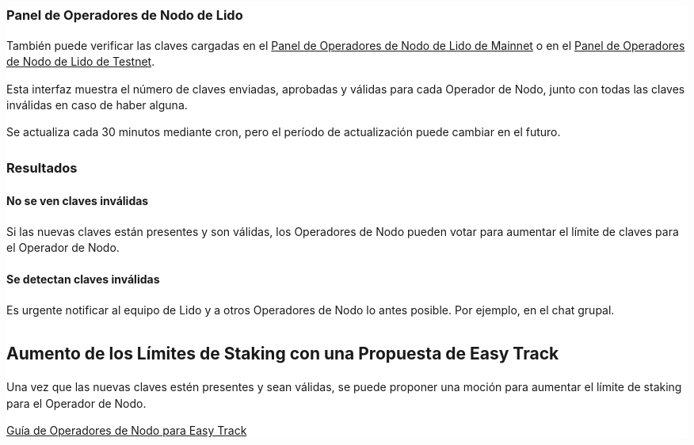 ### Panel de Operadores de Nodo de Lido

También puede verificar las claves cargadas en el [Panel de Operadores de Nodo de Lido de Mainnet] o en el [Panel de Operadores de Nodo de Lido de Testnet].

Esta interfaz muestra el número de claves enviadas, aprobadas y válidas para cada Operador de Nodo, junto con todas las claves inválidas en caso de haber alguna.

Se actualiza cada 30 minutos mediante cron, pero el período de actualización puede cambiar en el futuro.

[panel de operadores de nodo de lido de mainnet]: https://operators.lido.fi
[panel de operadores de nodo de lido de testnet]: https://operators.testnet.fi

### Resultados

#### No se ven claves inválidas

Si las nuevas claves están presentes y son válidas, los Operadores de Nodo pueden votar para aumentar el límite de claves para el Operador de Nodo.

#### Se detectan claves inválidas

Es urgente notificar al equipo de Lido y a otros Operadores de Nodo lo antes posible. Por ejemplo, en el chat grupal.

## Aumento de los Límites de Staking con una Propuesta de Easy Track

Una vez que las nuevas claves estén presentes y sean válidas, se puede proponer una moción para aumentar el límite de staking para el Operador de Nodo.

[Guía de Operadores de Nodo para Easy Track](https://docs.lido.fi/guides/easy-track-guide#node-operators-guide-to-easy-track)




[bls12-381]: https://ethresear.ch/t/pragmatic-signature-aggregation-with-bls/2105
[como se define en la especificación]: https://github.com/ethereum/annotated-spec/blob/master/phase0/beacon-chain.md#depositmessage
[explorador]: https://etherscan.io/address/0xb9d7934878b5fb9610b3fe8a5e441e8fad7e293f
[`staking-deposit-cli`]: https://github.com/ethereum/staking-deposit-cli/releases
[`getoperators()`]: https://github.com/lidofinance/lido-dao/blob/971ac8f/contracts/0.4.24/Lido.sol#L361
[`nodeoperatorsregistry.getnodeoperator`]: https://github.com/lidofinance/lido-dao/blob/971ac8f/contracts/0.4.24/nos/NodeOperatorsRegistry.sol#L335
[interfaz web de mainnet para enviar claves]: https://operators.lido.fi/submitter
[interfaz web de testnet para enviar claves]: https://operators.testnet.fi/submitter
[aplicación personalizada]: https://help.gnosis-safe.io/en/articles/4022030-add-a-custom-safe-app
[use walletconnect]: https://help.gnosis-safe.io/en/articles/4356253-walletconnect-safe-app